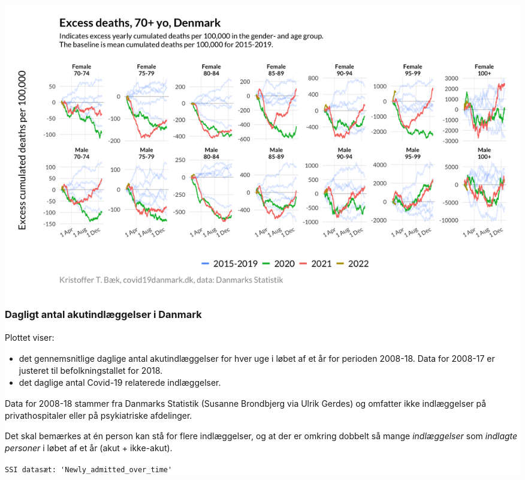 ![](/figures/DST_deaths_19_20_21/dst_deaths_age_sex_xscum_rel_old.png)



### Dagligt antal akutindlæggelser i Danmark
Plottet viser:

- det gennemsnitlige daglige antal akutindlæggelser for hver uge i løbet af et år for perioden 2008-18. Data for 2008-17 er justeret til befolkningstallet for 2018.
- det daglige antal Covid-19 relaterede indlæggelser.

Data for 2008-18 stammer fra Danmarks Statistik (Susanne Brondbjerg via Ulrik Gerdes) og omfatter ikke indlæggelser på privathospitaler eller på psykiatriske afdelinger.

Det skal bemærkes at én person kan stå for flere indlæggelser, og at der er omkring dobbelt så mange *indlæggelser*  som *indlagte personer* i løbet af et år (akut + ikke-akut).

``SSI datasæt: 'Newly_admitted_over_time'``
